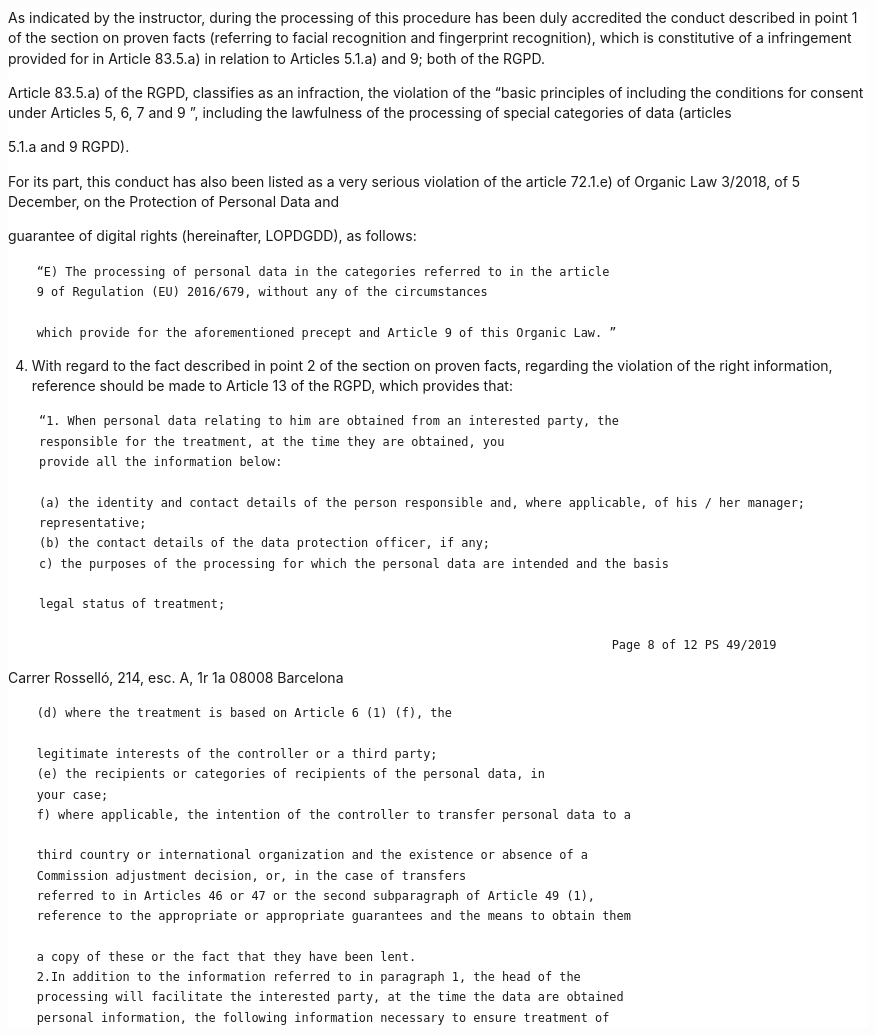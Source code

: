 As indicated by the instructor, during the processing of this procedure has been
duly accredited the conduct described in point 1 of the section on proven facts (referring to
facial recognition and fingerprint recognition), which is constitutive of a
infringement provided for in Article 83.5.a) in relation to Articles 5.1.a) and 9; both of the RGPD.

Article 83.5.a) of the RGPD, classifies as an infraction, the violation of the “basic principles of
including the conditions for consent under Articles 5, 6, 7 and 9 ”,
including the lawfulness of the processing of special categories of data (articles

5.1.a and 9 RGPD).

For its part, this conduct has also been listed as a very serious violation of the article
72.1.e) of Organic Law 3/2018, of 5 December, on the Protection of Personal Data and

guarantee of digital rights (hereinafter, LOPDGDD), as follows:

        “E) The processing of personal data in the categories referred to in the article
        9 of Regulation (EU) 2016/679, without any of the circumstances

        which provide for the aforementioned precept and Article 9 of this Organic Law. ”

4. With regard to the fact described in point 2 of the section on proven facts, regarding the violation of the right
information, reference should be made to Article 13 of the RGPD, which provides that:

        “1. When personal data relating to him are obtained from an interested party, the
        responsible for the treatment, at the time they are obtained, you
        provide all the information below:

        (a) the identity and contact details of the person responsible and, where applicable, of his / her manager;
        representative;
        (b) the contact details of the data protection officer, if any;
        c) the purposes of the processing for which the personal data are intended and the basis

        legal status of treatment;

                                                                                        Page 8 of 12 PS 49/2019
Carrer Rosselló, 214, esc. A, 1r 1a
08008 Barcelona

        (d) where the treatment is based on Article 6 (1) (f), the

        legitimate interests of the controller or a third party;
        (e) the recipients or categories of recipients of the personal data, in
        your case;
        f) where applicable, the intention of the controller to transfer personal data to a

        third country or international organization and the existence or absence of a
        Commission adjustment decision, or, in the case of transfers
        referred to in Articles 46 or 47 or the second subparagraph of Article 49 (1),
        reference to the appropriate or appropriate guarantees and the means to obtain them

        a copy of these or the fact that they have been lent.
        2.In addition to the information referred to in paragraph 1, the head of the
        processing will facilitate the interested party, at the time the data are obtained
        personal information, the following information necessary to ensure treatment of
